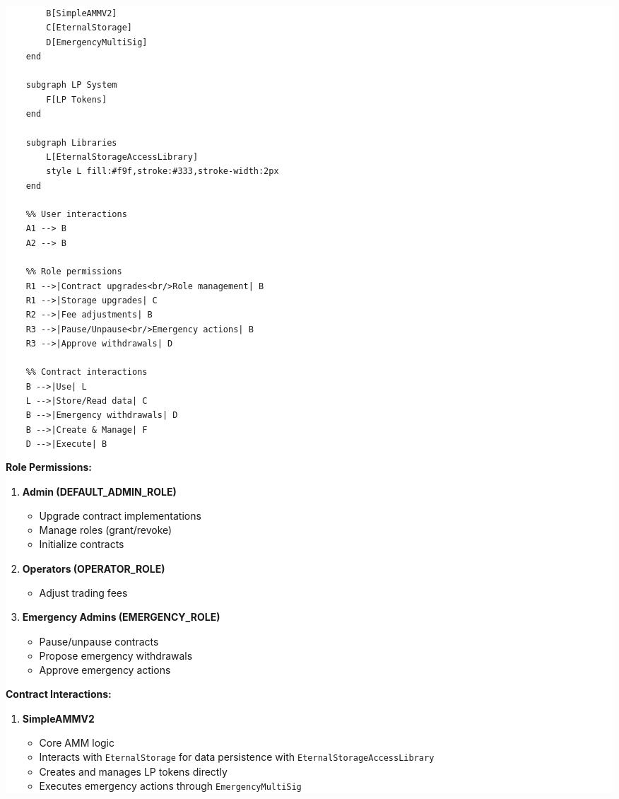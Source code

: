 ```mermaid
        B[SimpleAMMV2]
        C[EternalStorage]
        D[EmergencyMultiSig]
    end

    subgraph LP System
        F[LP Tokens]
    end

    subgraph Libraries
        L[EternalStorageAccessLibrary]
        style L fill:#f9f,stroke:#333,stroke-width:2px
    end

    %% User interactions
    A1 --> B
    A2 --> B

    %% Role permissions
    R1 -->|Contract upgrades<br/>Role management| B
    R1 -->|Storage upgrades| C
    R2 -->|Fee adjustments| B
    R3 -->|Pause/Unpause<br/>Emergency actions| B
    R3 -->|Approve withdrawals| D

    %% Contract interactions
    B -->|Use| L
    L -->|Store/Read data| C
    B -->|Emergency withdrawals| D
    B -->|Create & Manage| F
    D -->|Execute| B
```

**Role Permissions:**

1. **Admin (DEFAULT_ADMIN_ROLE)**

   - Upgrade contract implementations
   - Manage roles (grant/revoke)
   - Initialize contracts

2. **Operators (OPERATOR_ROLE)**

   - Adjust trading fees

3. **Emergency Admins (EMERGENCY_ROLE)**
   - Pause/unpause contracts
   - Propose emergency withdrawals
   - Approve emergency actions

**Contract Interactions:**

1. **SimpleAMMV2**

   - Core AMM logic
   - Interacts with `EternalStorage` for data persistence with `EternalStorageAccessLibrary`
   - Creates and manages LP tokens directly
   - Executes emergency actions through `EmergencyMultiSig`
